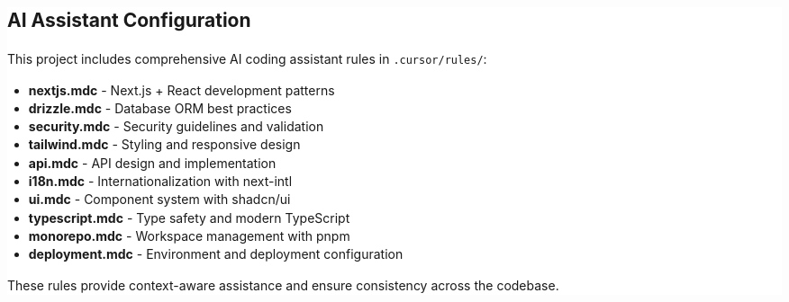 ## AI Assistant Configuration

This project includes comprehensive AI coding assistant rules in `.cursor/rules/`:

- **nextjs.mdc** - Next.js + React development patterns
- **drizzle.mdc** - Database ORM best practices
- **security.mdc** - Security guidelines and validation
- **tailwind.mdc** - Styling and responsive design
- **api.mdc** - API design and implementation
- **i18n.mdc** - Internationalization with next-intl
- **ui.mdc** - Component system with shadcn/ui
- **typescript.mdc** - Type safety and modern TypeScript
- **monorepo.mdc** - Workspace management with pnpm
- **deployment.mdc** - Environment and deployment configuration

These rules provide context-aware assistance and ensure consistency across the codebase.
